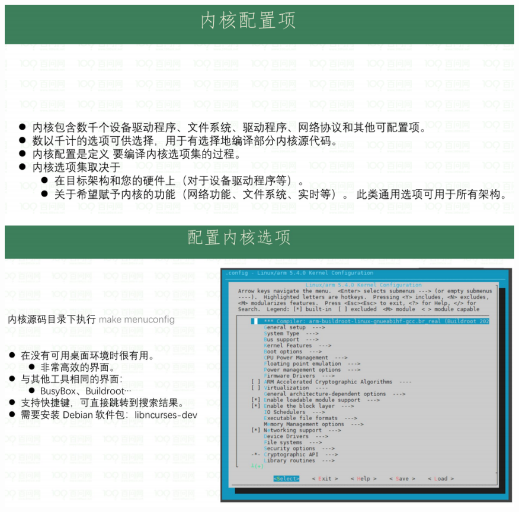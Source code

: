 ![image-20220331094210227](assets/image-20220331094210227.png)

![image-20220331094221600](assets/image-20220331094221600.png)
